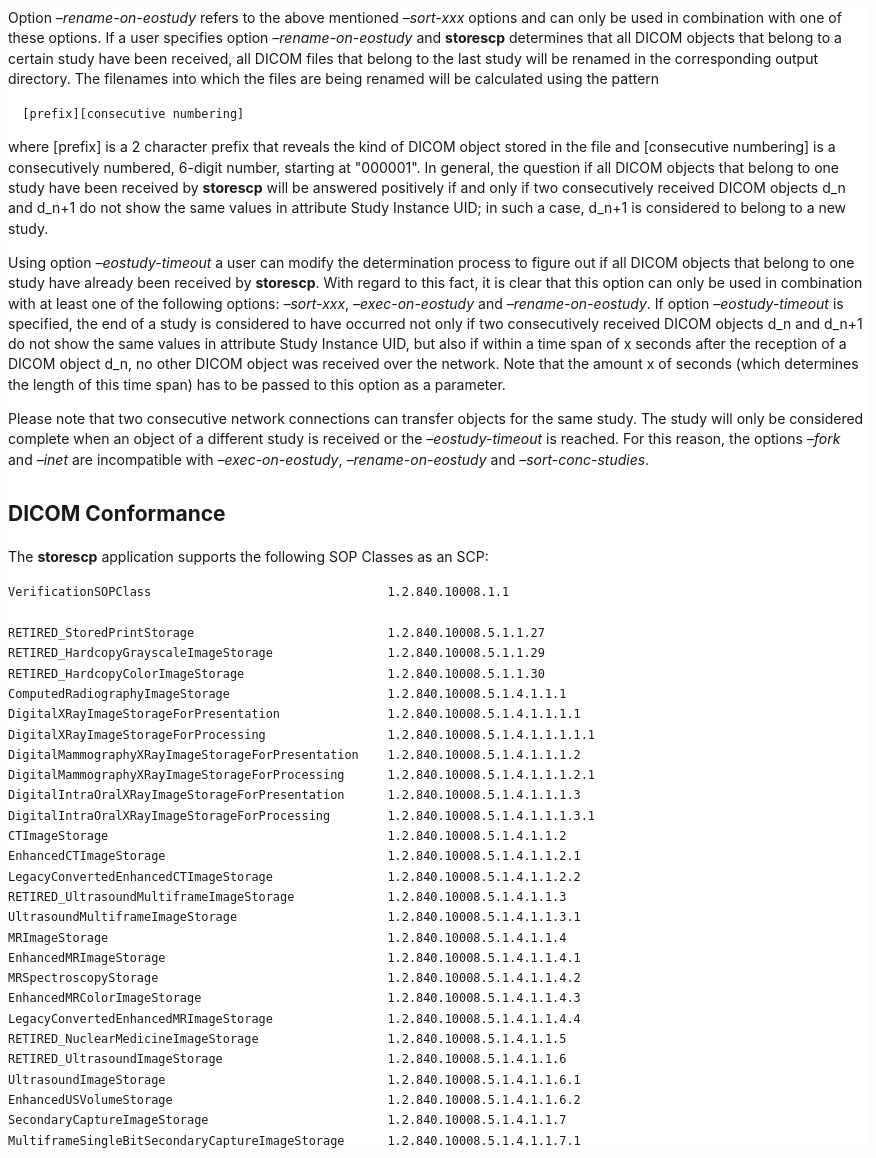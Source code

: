 Option *–rename-on-eostudy* refers to the above mentioned *–sort-xxx* options and can only be used in combination with one of these options. If a user specifies option *–rename-on-eostudy* and **storescp** determines that all DICOM objects that belong to a certain study have been received, all DICOM files that belong to the last study will be renamed in the corresponding output directory. The filenames into which the files are being renamed will be calculated using the pattern

```
  [prefix][consecutive numbering]
```

where [prefix] is a 2 character prefix that reveals the kind of DICOM object stored in the file and [consecutive numbering] is a consecutively numbered, 6-digit number, starting at "000001". In general, the question if all DICOM objects that belong to one study have been received by **storescp** will be answered positively if and only if two consecutively received DICOM objects d_n and d_n+1 do not show the same values in attribute Study Instance UID; in such a case, d_n+1 is considered to belong to a new study.

Using option *–eostudy-timeout* a user can modify the determination process to figure out if all DICOM objects that belong to one study have already been received by **storescp**. With regard to this fact, it is clear that this option can only be used in combination with at least one of the following options: *–sort-xxx*, *–exec-on-eostudy* and *–rename-on-eostudy*. If option *–eostudy-timeout* is specified, the end of a study is considered to have occurred not only if two consecutively received DICOM objects d_n and d_n+1 do not show the same values in attribute Study Instance UID, but also if within a time span of x seconds after the reception of a DICOM object d_n, no other DICOM object was received over the network. Note that the amount x of seconds (which determines the length of this time span) has to be passed to this option as a parameter.

Please note that two consecutive network connections can transfer objects for the same study. The study will only be considered complete when an object of a different study is received or the *–eostudy-timeout* is reached. For this reason, the options *–fork* and *–inet* are incompatible with *–exec-on-eostudy*, *–rename-on-eostudy* and *–sort-conc-studies*.



## DICOM Conformance

The **storescp** application supports the following SOP Classes as an SCP:

```
VerificationSOPClass                                 1.2.840.10008.1.1

RETIRED_StoredPrintStorage                           1.2.840.10008.5.1.1.27
RETIRED_HardcopyGrayscaleImageStorage                1.2.840.10008.5.1.1.29
RETIRED_HardcopyColorImageStorage                    1.2.840.10008.5.1.1.30
ComputedRadiographyImageStorage                      1.2.840.10008.5.1.4.1.1.1
DigitalXRayImageStorageForPresentation               1.2.840.10008.5.1.4.1.1.1.1
DigitalXRayImageStorageForProcessing                 1.2.840.10008.5.1.4.1.1.1.1.1
DigitalMammographyXRayImageStorageForPresentation    1.2.840.10008.5.1.4.1.1.1.2
DigitalMammographyXRayImageStorageForProcessing      1.2.840.10008.5.1.4.1.1.1.2.1
DigitalIntraOralXRayImageStorageForPresentation      1.2.840.10008.5.1.4.1.1.1.3
DigitalIntraOralXRayImageStorageForProcessing        1.2.840.10008.5.1.4.1.1.1.3.1
CTImageStorage                                       1.2.840.10008.5.1.4.1.1.2
EnhancedCTImageStorage                               1.2.840.10008.5.1.4.1.1.2.1
LegacyConvertedEnhancedCTImageStorage                1.2.840.10008.5.1.4.1.1.2.2
RETIRED_UltrasoundMultiframeImageStorage             1.2.840.10008.5.1.4.1.1.3
UltrasoundMultiframeImageStorage                     1.2.840.10008.5.1.4.1.1.3.1
MRImageStorage                                       1.2.840.10008.5.1.4.1.1.4
EnhancedMRImageStorage                               1.2.840.10008.5.1.4.1.1.4.1
MRSpectroscopyStorage                                1.2.840.10008.5.1.4.1.1.4.2
EnhancedMRColorImageStorage                          1.2.840.10008.5.1.4.1.1.4.3
LegacyConvertedEnhancedMRImageStorage                1.2.840.10008.5.1.4.1.1.4.4
RETIRED_NuclearMedicineImageStorage                  1.2.840.10008.5.1.4.1.1.5
RETIRED_UltrasoundImageStorage                       1.2.840.10008.5.1.4.1.1.6
UltrasoundImageStorage                               1.2.840.10008.5.1.4.1.1.6.1
EnhancedUSVolumeStorage                              1.2.840.10008.5.1.4.1.1.6.2
SecondaryCaptureImageStorage                         1.2.840.10008.5.1.4.1.1.7
MultiframeSingleBitSecondaryCaptureImageStorage      1.2.840.10008.5.1.4.1.1.7.1
```